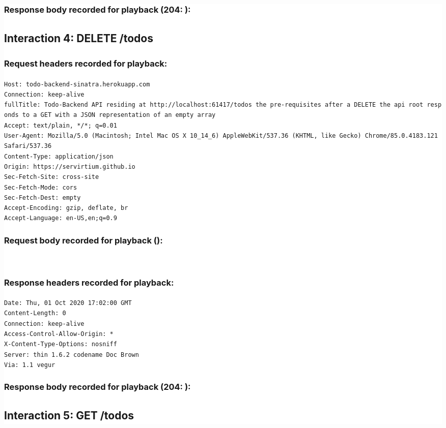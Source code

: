 ### Response body recorded for playback (204: ):

```

```
## Interaction 4: DELETE /todos

### Request headers recorded for playback:

```
Host: todo-backend-sinatra.herokuapp.com
Connection: keep-alive
fullTitle: Todo-Backend API residing at http://localhost:61417/todos the pre-requisites after a DELETE the api root responds to a GET with a JSON representation of an empty array
Accept: text/plain, */*; q=0.01
User-Agent: Mozilla/5.0 (Macintosh; Intel Mac OS X 10_14_6) AppleWebKit/537.36 (KHTML, like Gecko) Chrome/85.0.4183.121 Safari/537.36
Content-Type: application/json
Origin: https://servirtium.github.io
Sec-Fetch-Site: cross-site
Sec-Fetch-Mode: cors
Sec-Fetch-Dest: empty
Accept-Encoding: gzip, deflate, br
Accept-Language: en-US,en;q=0.9
```

### Request body recorded for playback ():

```


```

### Response headers recorded for playback:

```
Date: Thu, 01 Oct 2020 17:02:00 GMT
Content-Length: 0
Connection: keep-alive
Access-Control-Allow-Origin: *
X-Content-Type-Options: nosniff
Server: thin 1.6.2 codename Doc Brown
Via: 1.1 vegur
```

### Response body recorded for playback (204: ):

```

```
## Interaction 5: GET /todos
